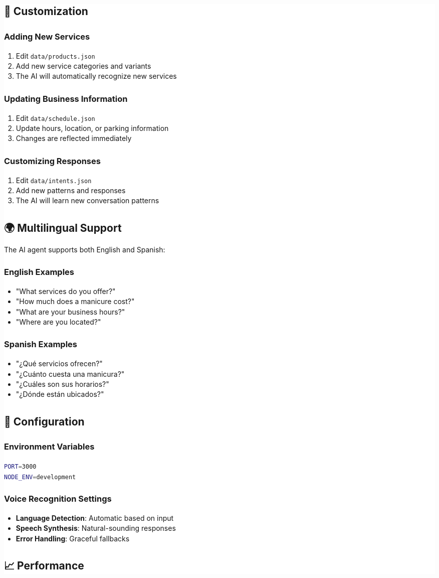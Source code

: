 ## 🎨 Customization

### Adding New Services
1. Edit `data/products.json`
2. Add new service categories and variants
3. The AI will automatically recognize new services

### Updating Business Information
1. Edit `data/schedule.json`
2. Update hours, location, or parking information
3. Changes are reflected immediately

### Customizing Responses
1. Edit `data/intents.json`
2. Add new patterns and responses
3. The AI will learn new conversation patterns

## 🌍 Multilingual Support

The AI agent supports both English and Spanish:

### English Examples
- "What services do you offer?"
- "How much does a manicure cost?"
- "What are your business hours?"
- "Where are you located?"

### Spanish Examples
- "¿Qué servicios ofrecen?"
- "¿Cuánto cuesta una manicura?"
- "¿Cuáles son sus horarios?"
- "¿Dónde están ubicados?"

## 🔧 Configuration

### Environment Variables
```bash
PORT=3000
NODE_ENV=development
```

### Voice Recognition Settings
- **Language Detection**: Automatic based on input
- **Speech Synthesis**: Natural-sounding responses
- **Error Handling**: Graceful fallbacks

## 📈 Performance
